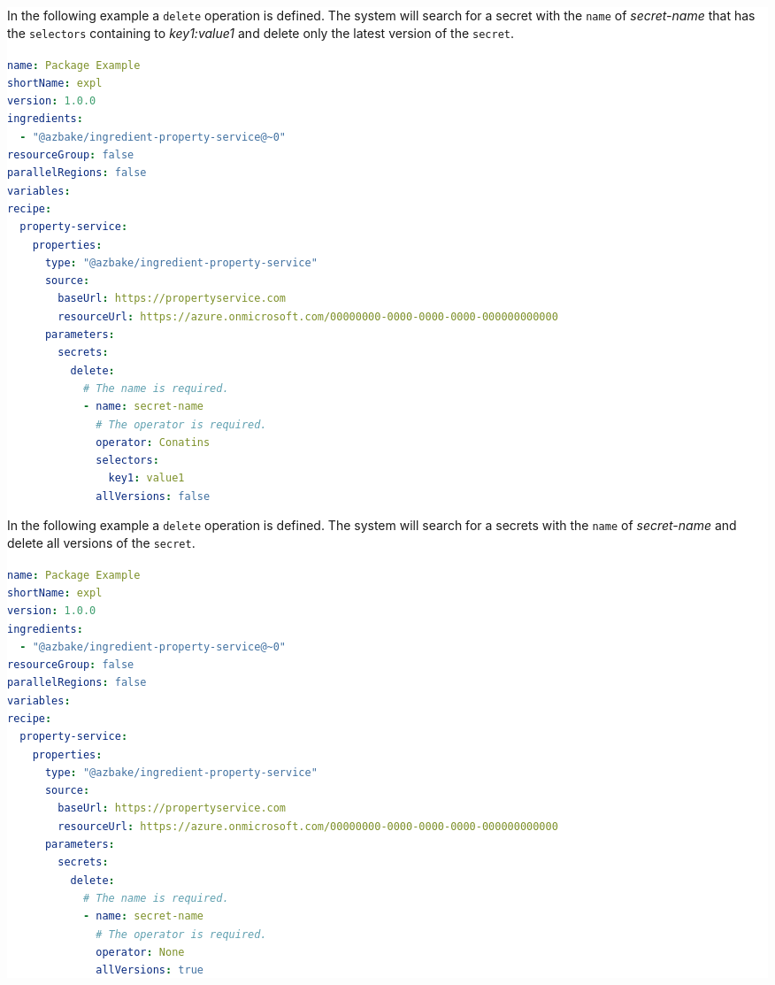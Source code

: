 In the following example a `delete` operation is defined. The system will search for a secret with the `name` of _secret-name_ that has the `selectors` containing to _key1:value1_ and delete only the latest version of the `secret`.

~~~yaml
name: Package Example
shortName: expl
version: 1.0.0
ingredients:
  - "@azbake/ingredient-property-service@~0"
resourceGroup: false
parallelRegions: false
variables:
recipe:
  property-service:
    properties:
      type: "@azbake/ingredient-property-service"
      source:
        baseUrl: https://propertyservice.com
        resourceUrl: https://azure.onmicrosoft.com/00000000-0000-0000-0000-000000000000
      parameters:
        secrets:
          delete:
            # The name is required.
            - name: secret-name
              # The operator is required.
              operator: Conatins
              selectors:
                key1: value1
              allVersions: false
~~~

In the following example a `delete` operation is defined. The system will search for a secrets with the `name` of _secret-name_ and delete all versions of the `secret`.

~~~yaml
name: Package Example
shortName: expl
version: 1.0.0
ingredients:
  - "@azbake/ingredient-property-service@~0"
resourceGroup: false
parallelRegions: false
variables:
recipe:
  property-service:
    properties:
      type: "@azbake/ingredient-property-service"
      source:
        baseUrl: https://propertyservice.com
        resourceUrl: https://azure.onmicrosoft.com/00000000-0000-0000-0000-000000000000
      parameters:
        secrets:
          delete:
            # The name is required.
            - name: secret-name
              # The operator is required.
              operator: None
              allVersions: true
~~~